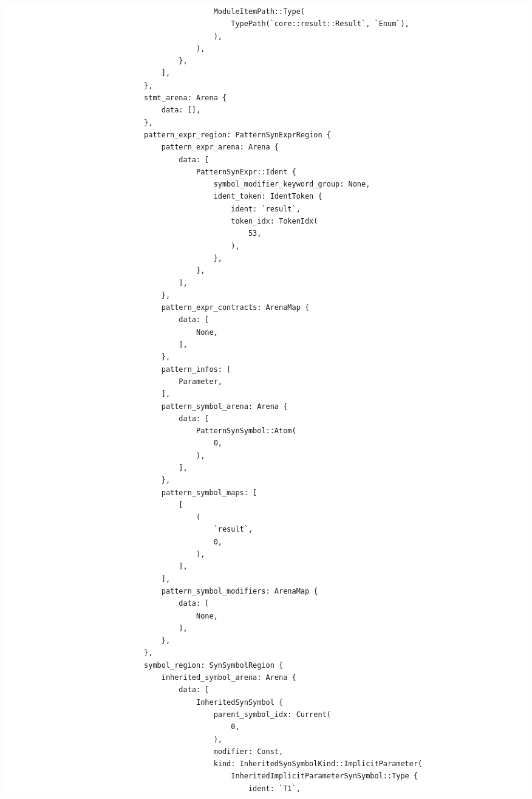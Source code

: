                                                     ModuleItemPath::Type(
                                                        TypePath(`core::result::Result`, `Enum`),
                                                    ),
                                                ),
                                            },
                                        ],
                                    },
                                    stmt_arena: Arena {
                                        data: [],
                                    },
                                    pattern_expr_region: PatternSynExprRegion {
                                        pattern_expr_arena: Arena {
                                            data: [
                                                PatternSynExpr::Ident {
                                                    symbol_modifier_keyword_group: None,
                                                    ident_token: IdentToken {
                                                        ident: `result`,
                                                        token_idx: TokenIdx(
                                                            53,
                                                        ),
                                                    },
                                                },
                                            ],
                                        },
                                        pattern_expr_contracts: ArenaMap {
                                            data: [
                                                None,
                                            ],
                                        },
                                        pattern_infos: [
                                            Parameter,
                                        ],
                                        pattern_symbol_arena: Arena {
                                            data: [
                                                PatternSynSymbol::Atom(
                                                    0,
                                                ),
                                            ],
                                        },
                                        pattern_symbol_maps: [
                                            [
                                                (
                                                    `result`,
                                                    0,
                                                ),
                                            ],
                                        ],
                                        pattern_symbol_modifiers: ArenaMap {
                                            data: [
                                                None,
                                            ],
                                        },
                                    },
                                    symbol_region: SynSymbolRegion {
                                        inherited_symbol_arena: Arena {
                                            data: [
                                                InheritedSynSymbol {
                                                    parent_symbol_idx: Current(
                                                        0,
                                                    ),
                                                    modifier: Const,
                                                    kind: InheritedSynSymbolKind::ImplicitParameter(
                                                        InheritedImplicitParameterSynSymbol::Type {
                                                            ident: `T1`,